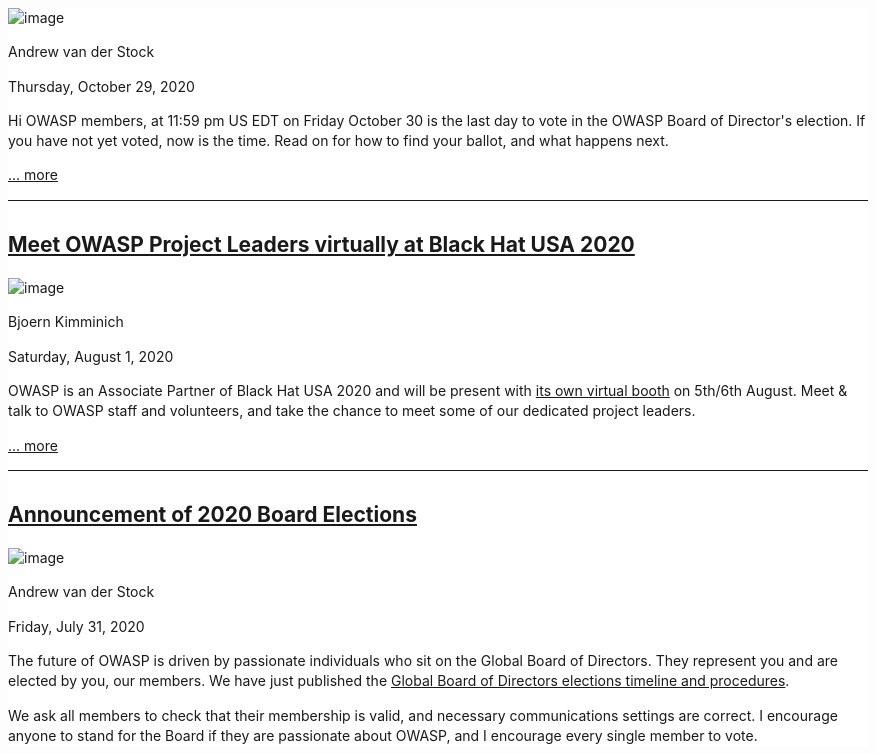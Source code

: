 ![image](../assets/images/people/staff_andrew.jpg)

Andrew van der Stock

Thursday, October 29, 2020

Hi OWASP members, at 11:59 pm US EDT on Friday October 30 is the last
day to vote in the OWASP Board of Director's election. If you have not
yet voted, now is the time. Read on for how to find your ballot, and
what happens next.

[\... more](../2020/10/29/vote-now.html)

------------------------------------------------------------------------

## [Meet OWASP Project Leaders virtually at Black Hat USA 2020](../2020/08/01/blackhat-2020-projects.html)

![image](../assets/images/people/leader_bjoern.jpg)

Bjoern Kimminich

Saturday, August 1, 2020

OWASP is an Associate Partner of Black Hat USA 2020 and will be present
with [its own virtual
booth](https://blackhat.app.swapcard.com/event/black-hat-usa-virtual/exhibitor/RXhoaWJpdG9yXzE1ODAzNQ%3D%3D)
on 5th/6th August. Meet & talk to OWASP staff and volunteers, and take
the chance to meet some of our dedicated project leaders.

[\... more](../2020/08/01/blackhat-2020-projects.html)

------------------------------------------------------------------------

## [Announcement of 2020 Board Elections](../2020/07/31/elections-and-members.html)

![image](../assets/images/people/staff_andrew.jpg)

Andrew van der Stock

Friday, July 31, 2020

The future of OWASP is driven by passionate individuals who sit on the
Global Board of Directors. They represent you and are elected by you,
our members. We have just published the [Global Board of Directors
elections timeline and
procedures](../www-board/elections/2020_elections.html).

We ask all members to check that their membership is valid, and
necessary communications settings are correct. I encourage anyone to
stand for the Board if they are passionate about OWASP, and I encourage
every single member to vote.
